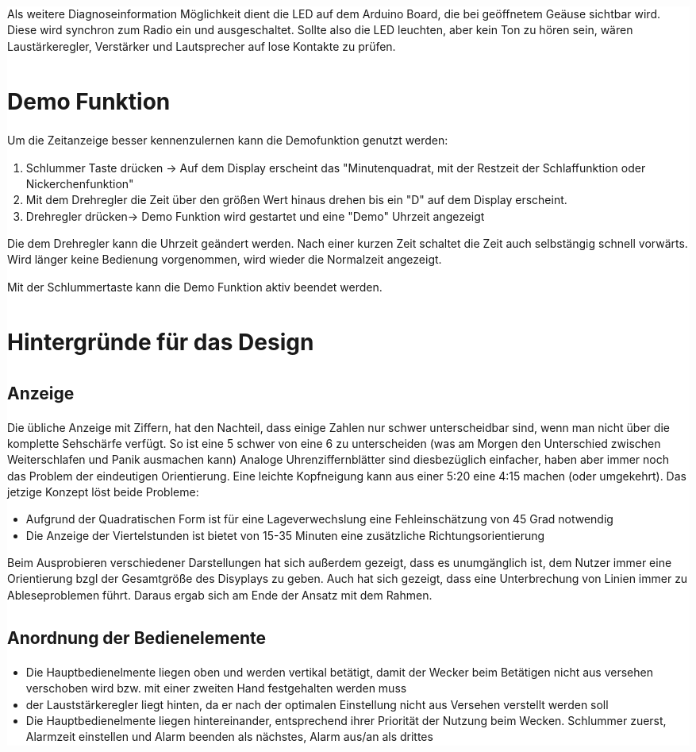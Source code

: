 Als weitere Diagnoseinformation Möglichkeit dient die LED auf dem Arduino Board, die bei geöffnetem Geäuse sichtbar wird. Diese wird synchron zum Radio ein und ausgeschaltet. Sollte also die LED leuchten, aber kein Ton zu hören sein, wären Laustärkeregler, Verstärker und Lautsprecher auf lose Kontakte zu prüfen.

# Demo Funktion
Um die Zeitanzeige besser kennenzulernen kann die Demofunktion genutzt werden:
1. Schlummer Taste drücken -> Auf dem Display erscheint das  "Minutenquadrat, mit der Restzeit der Schlaffunktion oder Nickerchenfunktion"
2. Mit dem Drehregler die Zeit über den größen Wert hinaus drehen bis ein "D" auf dem Display erscheint.
3. Drehregler drücken-> Demo Funktion wird gestartet und eine "Demo" Uhrzeit angezeigt

Die dem Drehregler kann die Uhrzeit geändert werden. Nach einer kurzen Zeit schaltet die Zeit auch selbstängig schnell vorwärts.
Wird länger keine Bedienung vorgenommen, wird wieder die Normalzeit angezeigt.

Mit der Schlummertaste kann die Demo Funktion aktiv beendet werden.

# Hintergründe für das Design
## Anzeige
Die übliche Anzeige mit Ziffern, hat den Nachteil, dass einige Zahlen nur schwer unterscheidbar sind, wenn man nicht über die komplette
Sehschärfe verfügt. So ist eine 5 schwer von eine 6 zu unterscheiden (was am Morgen den Unterschied zwischen Weiterschlafen und Panik 
ausmachen kann)
Analoge Uhrenziffernblätter sind diesbezüglich einfacher, haben aber immer noch das Problem der eindeutigen Orientierung. Eine leichte 
Kopfneigung kann aus einer 5:20  eine 4:15 machen (oder umgekehrt).
Das jetzige Konzept löst beide Probleme:
* Aufgrund der Quadratischen Form ist für eine Lageverwechslung eine Fehleinschätzung von 45 Grad notwendig
* Die Anzeige der Viertelstunden ist bietet von 15-35 Minuten eine zusätzliche Richtungsorientierung

Beim Ausprobieren verschiedener Darstellungen hat sich außerdem gezeigt, dass es unumgänglich ist, dem Nutzer immer eine Orientierung bzgl
der Gesamtgröße des Disyplays zu geben. Auch hat sich gezeigt, dass eine Unterbrechung von Linien immer 
zu Ableseproblemen führt. Daraus ergab sich am Ende der Ansatz mit dem Rahmen.

## Anordnung der Bedienelemente
* Die Hauptbedienelmente liegen oben und werden vertikal betätigt, damit der Wecker beim Betätigen nicht aus versehen verschoben wird bzw. mit einer zweiten Hand festgehalten werden muss
* der Lauststärkeregler liegt hinten, da er nach der optimalen Einstellung nicht aus Versehen verstellt werden soll
* Die Hauptbedienelmente liegen hintereinander, entsprechend ihrer Priorität der Nutzung beim Wecken. Schlummer zuerst, Alarmzeit einstellen und Alarm beenden als nächstes, Alarm aus/an als drittes
